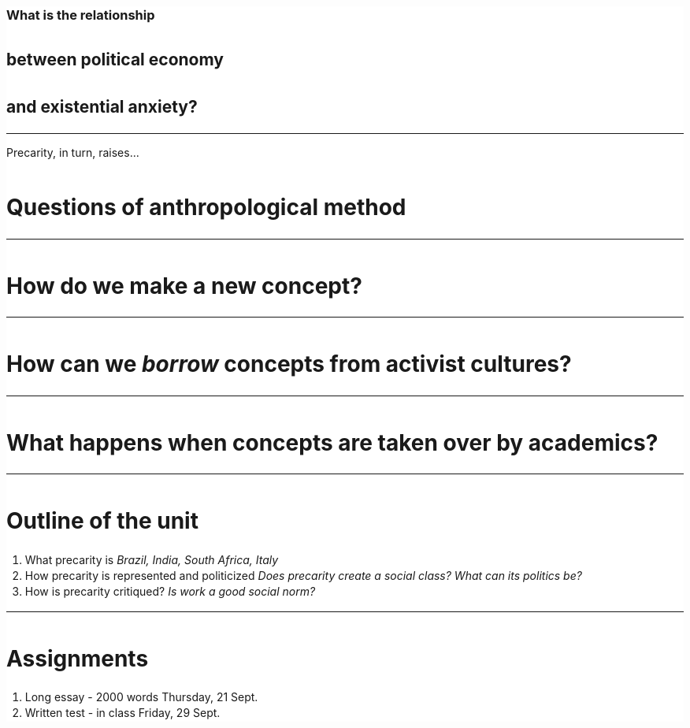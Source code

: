 
### What is the relationship
## between political economy
## and existential anxiety?

---

Precarity, in turn, raises...

# Questions of anthropological method

---

# How do we make a new **concept**?

---

# How can we *borrow* concepts from activist cultures?

---

# What happens when concepts are taken over by academics?

---

# Outline of the unit

1. What precarity is
  *Brazil, India, South Africa, Italy*
2. How precarity is represented and politicized
  *Does precarity create a social class?*
  *What can its politics be?*
3. How is precarity critiqued?
  *Is work a good social norm?*

---

# Assignments

1. Long essay - 2000 words
  Thursday, 21 Sept.
2. Written test - in class
  Friday, 29 Sept.
